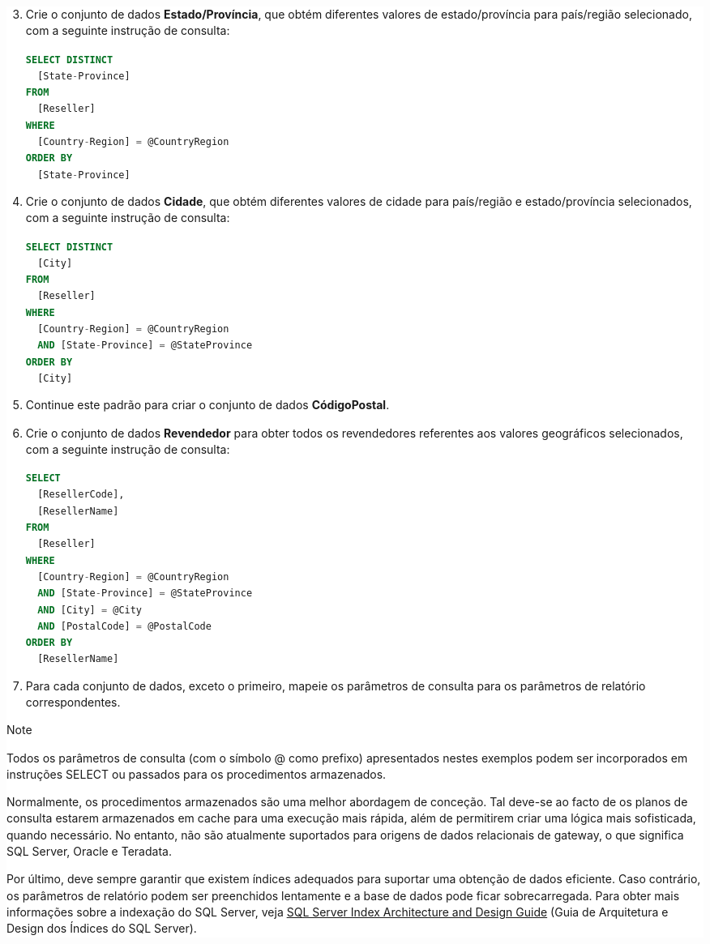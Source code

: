 3. Crie o conjunto de dados **Estado/Província**, que obtém diferentes valores de estado/província para país/região selecionado, com a seguinte instrução de consulta:

    ```sql
    SELECT DISTINCT
      [State-Province]
    FROM
      [Reseller]
    WHERE
      [Country-Region] = @CountryRegion
    ORDER BY
      [State-Province]
    ```

4. Crie o conjunto de dados **Cidade**, que obtém diferentes valores de cidade para país/região e estado/província selecionados, com a seguinte instrução de consulta:

    ```sql
    SELECT DISTINCT
      [City]
    FROM
      [Reseller]
    WHERE
      [Country-Region] = @CountryRegion
      AND [State-Province] = @StateProvince
    ORDER BY
      [City]
    ```

5. Continue este padrão para criar o conjunto de dados **CódigoPostal**.
6. Crie o conjunto de dados **Revendedor** para obter todos os revendedores referentes aos valores geográficos selecionados, com a seguinte instrução de consulta:

    ```sql
    SELECT
      [ResellerCode],
      [ResellerName]
    FROM
      [Reseller]
    WHERE
      [Country-Region] = @CountryRegion
      AND [State-Province] = @StateProvince
      AND [City] = @City
      AND [PostalCode] = @PostalCode
    ORDER BY
      [ResellerName]
    ```

7. Para cada conjunto de dados, exceto o primeiro, mapeie os parâmetros de consulta para os parâmetros de relatório correspondentes.

> [!NOTE]
> Todos os parâmetros de consulta (com o símbolo @ como prefixo) apresentados nestes exemplos podem ser incorporados em instruções SELECT ou passados para os procedimentos armazenados.
>
> Normalmente, os procedimentos armazenados são uma melhor abordagem de conceção. Tal deve-se ao facto de os planos de consulta estarem armazenados em cache para uma execução mais rápida, além de permitirem criar uma lógica mais sofisticada, quando necessário. No entanto, não são atualmente suportados para origens de dados relacionais de gateway, o que significa SQL Server, Oracle e Teradata.
>
> Por último, deve sempre garantir que existem índices adequados para suportar uma obtenção de dados eficiente. Caso contrário, os parâmetros de relatório podem ser preenchidos lentamente e a base de dados pode ficar sobrecarregada. Para obter mais informações sobre a indexação do SQL Server, veja [SQL Server Index Architecture and Design Guide](/sql/relational-databases/sql-server-index-design-guide?view=sql-server-2017) (Guia de Arquitetura e Design dos Índices do SQL Server).
